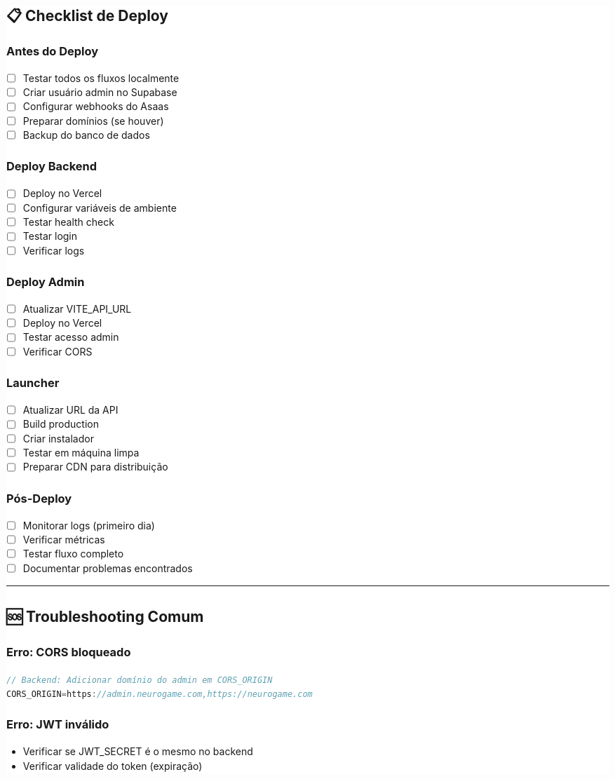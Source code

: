 
## 📋 Checklist de Deploy

### Antes do Deploy
- [ ] Testar todos os fluxos localmente
- [ ] Criar usuário admin no Supabase
- [ ] Configurar webhooks do Asaas
- [ ] Preparar domínios (se houver)
- [ ] Backup do banco de dados

### Deploy Backend
- [ ] Deploy no Vercel
- [ ] Configurar variáveis de ambiente
- [ ] Testar health check
- [ ] Testar login
- [ ] Verificar logs

### Deploy Admin
- [ ] Atualizar VITE_API_URL
- [ ] Deploy no Vercel
- [ ] Testar acesso admin
- [ ] Verificar CORS

### Launcher
- [ ] Atualizar URL da API
- [ ] Build production
- [ ] Criar instalador
- [ ] Testar em máquina limpa
- [ ] Preparar CDN para distribuição

### Pós-Deploy
- [ ] Monitorar logs (primeiro dia)
- [ ] Verificar métricas
- [ ] Testar fluxo completo
- [ ] Documentar problemas encontrados

---

## 🆘 Troubleshooting Comum

### Erro: CORS bloqueado
```javascript
// Backend: Adicionar domínio do admin em CORS_ORIGIN
CORS_ORIGIN=https://admin.neurogame.com,https://neurogame.com
```

### Erro: JWT inválido
- Verificar se JWT_SECRET é o mesmo no backend
- Verificar validade do token (expiração)
